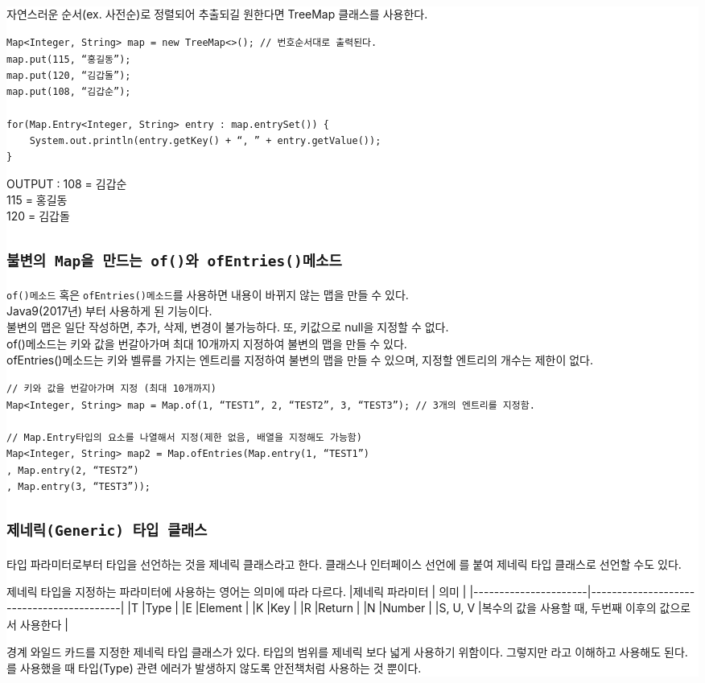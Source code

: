 
자연스러운 순서(ex. 사전순)로 정렬되어 추출되길 원한다면 TreeMap 클래스를 사용한다.  
~~~
Map<Integer, String> map = new TreeMap<>(); // 번호순서대로 출력된다.
map.put(115, “홍길동”);
map.put(120, “김갑돌”);
map.put(108, “김갑순”);

for(Map.Entry<Integer, String> entry : map.entrySet()) {
	System.out.println(entry.getKey() + “, ” + entry.getValue());
}
~~~ 
OUTPUT : 108 = 김갑순  
115 = 홍길동  
120 = 김갑돌

## `불변의 Map을 만드는 of()와 ofEntries()메소드`
`of()메소드` 혹은 `ofEntries()메소드`를 사용하면 내용이 바뀌지 않는 맵을 만들 수 있다.  
Java9(2017년) 부터 사용하게 된 기능이다.  
불변의 맵은 일단 작성하면, 추가, 삭제, 변경이 불가능하다. 또, 키값으로 null을 지정할 수 없다.  
of()메소드는 키와 값을 번갈아가며 최대 10개까지 지정하여 불변의 맵을 만들 수 있다.  
ofEntries()메소드는 키와 벨류를 가지는 엔트리를 지정하여 불변의 맵을 만들 수 있으며, 지정할 엔트리의 개수는 제한이 없다.  

~~~
// 키와 값을 번갈아가며 지정 (최대 10개까지)
Map<Integer, String> map = Map.of(1, “TEST1”, 2, “TEST2”, 3, “TEST3”); // 3개의 엔트리를 지정함.

// Map.Entry타입의 요소를 나열해서 지정(제한 없음, 배열을 지정해도 가능함)
Map<Integer, String> map2 = Map.ofEntries(Map.entry(1, “TEST1”)
, Map.entry(2, “TEST2”)
, Map.entry(3, “TEST3”));
~~~

## `제네릭(Generic) 타입 클래스`
<T> 타입 파라미터로부터 타입을 선언하는 것을 제네릭 클래스라고 한다.
클래스나 인터페이스 선언에 <T>를 붙여 제네릭 타입 클래스로 선언할 수도 있다.

제네릭 타입을 지정하는 파라미터에 사용하는 영어는 의미에 따라 다르다.
|제네릭 파라미터           | 의미                                      |
|----------------------|------------------------------------------|
|T                     |Type                                      |
|E                     |Element                                   |
|K                     |Key                                       |
|R                     |Return                                    |
|N                     |Number                                    |
|S, U, V               |복수의 값을 사용할 때, 두번째 이후의 값으로서 사용한다 |

경계 와일드 카드를 지정한 제네릭 타입 클래스가 있다.
타입의 범위를 제네릭 <T>보다 넓게 사용하기 위함이다.
그렇지만 <T>라고 이해하고 사용해도 된다. <T>를 사용했을 때 타입(Type) 관련 에러가 발생하지 않도록 안전책처럼 사용하는 것 뿐이다.
